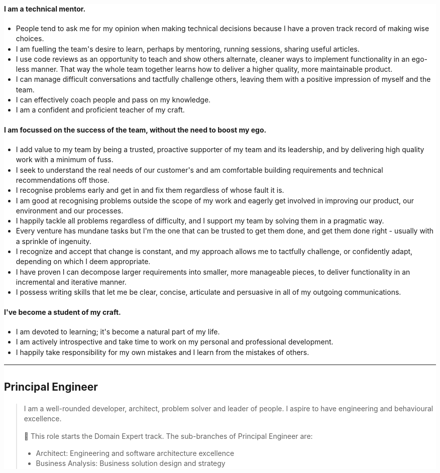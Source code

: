 #### I am a technical mentor.

- People tend to ask me for my opinion when making technical decisions because I have a proven track record of making wise choices.
- I am fuelling the team's desire to learn, perhaps by mentoring, running sessions, sharing useful articles.
- I use code reviews as an opportunity to teach and show others alternate, cleaner ways to implement functionality in an ego-less manner. That way the whole team together learns how to deliver a higher quality, more maintainable product.
- I can manage difficult conversations and tactfully challenge others, leaving them with a positive impression of myself and the team.
- I can effectively coach people and pass on my knowledge.
- I am a confident and proficient teacher of my craft.

#### I am focussed on the success of the team, without the need to boost my ego.

- I add value to my team by being a trusted, proactive supporter of my team and its leadership, and by delivering high quality work with a minimum of fuss.
- I seek to understand the real needs of our customer's and am comfortable building requirements and technical recommendations off those.
- I recognise problems early and get in and fix them regardless of whose fault it is.
- I am good at recognising problems outside the scope of my work and eagerly get involved in improving our product, our environment and our processes.
- I happily tackle all problems regardless of difficulty, and I support my team by solving them in a pragmatic way.
- Every venture has mundane tasks but I'm the one that can be trusted to get them done, and get them done right - usually with a sprinkle of ingenuity.
- I recognize and accept that change is constant, and my approach allows me to tactfully challenge, or confidently adapt, depending on which I deem appropriate.
- I have proven I can decompose larger requirements into smaller, more manageable pieces, to deliver functionality in an incremental and iterative manner.
- I possess writing skills that let me be clear, concise, articulate and persuasive in all of my outgoing communications.

#### I've become a student of my craft.

- I am devoted to learning; it's become a natural part of my life.
- I am actively introspective and take time to work on my personal and professional development.
- I happily take responsibility for my own mistakes and I learn from the mistakes of others.

---

## Principal Engineer
> I am a well-rounded developer, architect, problem solver and leader of people. I aspire to have engineering and behavioural excellence.
>
> 🔀 This role starts the Domain Expert track. The sub-branches of Principal Engineer are:
>
> - Architect: Engineering and software architecture excellence
> - Business Analysis: Business solution design and strategy
